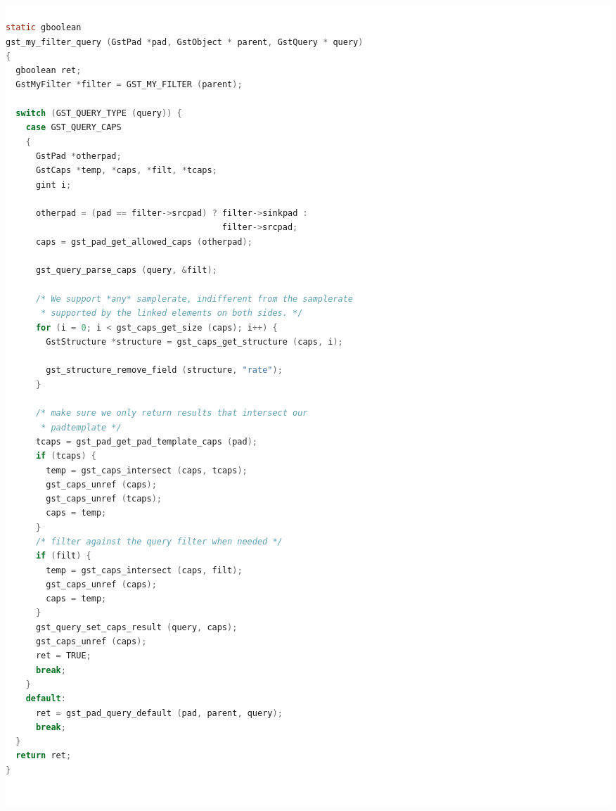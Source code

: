 ``` c

static gboolean
gst_my_filter_query (GstPad *pad, GstObject * parent, GstQuery * query)
{
  gboolean ret;
  GstMyFilter *filter = GST_MY_FILTER (parent);

  switch (GST_QUERY_TYPE (query)) {
    case GST_QUERY_CAPS
    {
      GstPad *otherpad;
      GstCaps *temp, *caps, *filt, *tcaps;
      gint i;

      otherpad = (pad == filter->srcpad) ? filter->sinkpad :
                                           filter->srcpad;
      caps = gst_pad_get_allowed_caps (otherpad);

      gst_query_parse_caps (query, &filt);

      /* We support *any* samplerate, indifferent from the samplerate
       * supported by the linked elements on both sides. */
      for (i = 0; i < gst_caps_get_size (caps); i++) {
        GstStructure *structure = gst_caps_get_structure (caps, i);

        gst_structure_remove_field (structure, "rate");
      }

      /* make sure we only return results that intersect our
       * padtemplate */
      tcaps = gst_pad_get_pad_template_caps (pad);
      if (tcaps) {
        temp = gst_caps_intersect (caps, tcaps);
        gst_caps_unref (caps);
        gst_caps_unref (tcaps);
        caps = temp;
      }
      /* filter against the query filter when needed */
      if (filt) {
        temp = gst_caps_intersect (caps, filt);
        gst_caps_unref (caps);
        caps = temp;
      }
      gst_query_set_caps_result (query, caps);
      gst_caps_unref (caps);
      ret = TRUE;
      break;
    }
    default:
      ret = gst_pad_query_default (pad, parent, query);
      break;
  }
  return ret;
}

    
```
